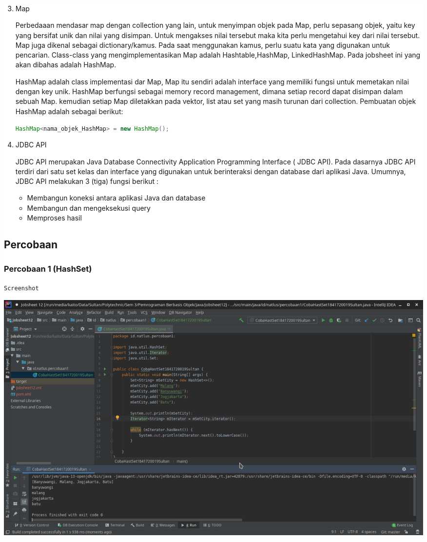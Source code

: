 3. Map

    Perbedaaan mendasar map dengan collection yang lain, untuk menyimpan objek pada Map, perlu sepasang objek, yaitu key yang bersifat unik dan nilai yang disimpan. Untuk mengakses nilai tersebut maka kita perlu mengetahui key dari nilai tersebut. Map juga dikenal sebagai dictionary/kamus. Pada saat menggunakan kamus, perlu suatu kata yang digunakan untuk pencarian. Class-class yang mengimplementasikan Map adalah Hashtable,HashMap, LinkedHashMap. Pada jobsheet ini yang akan dibahas adalah HashMap.

    HashMap adalah class implementasi dar Map, Map itu sendiri adalah interface yang memiliki fungsi untuk memetakan nilai dengan key unik. HashMap berfungsi sebagai memory record management, dimana setiap record dapat disimpan dalam sebuah Map. kemudian setiap Map diletakkan pada vektor, list atau set yang masih turunan dari collection. Pembuatan objek HashMap adalah sebagai berikut:

    ```java
    HashMap<nama_objek_HashMap> = new HashMap();
    ```

4. JDBC API

   JDBC API merupakan Java Database Connectivity Application Programming Interface ( JDBC API). Pada dasarnya JDBC API terdiri dari satu set kelas dan interface yang digunakan untuk berinteraksi dengan database dari aplikasi Java. Umumnya, JDBC API melakukan 3 (tiga) fungsi berikut :

   * Membangun koneksi antara aplikasi Java dan database
   * Membangun dan mengeksekusi query
   * Memproses hasil

## Percobaan

### Percobaan 1 (HashSet)

`Screenshot`

![percobaan 1 ss](img/percobaan1-ss.png)
